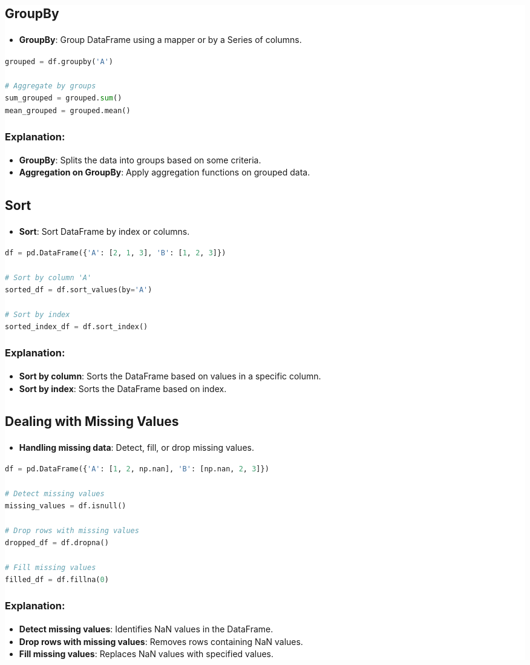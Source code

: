 ## GroupBy

- **GroupBy**: Group DataFrame using a mapper or by a Series of columns.

```python
grouped = df.groupby('A')

# Aggregate by groups
sum_grouped = grouped.sum()
mean_grouped = grouped.mean()
```

### Explanation:
- **GroupBy**: Splits the data into groups based on some criteria.
- **Aggregation on GroupBy**: Apply aggregation functions on grouped data.

## Sort

- **Sort**: Sort DataFrame by index or columns.

```python
df = pd.DataFrame({'A': [2, 1, 3], 'B': [1, 2, 3]})

# Sort by column 'A'
sorted_df = df.sort_values(by='A')

# Sort by index
sorted_index_df = df.sort_index()
```

### Explanation:
- **Sort by column**: Sorts the DataFrame based on values in a specific column.
- **Sort by index**: Sorts the DataFrame based on index.

## Dealing with Missing Values

- **Handling missing data**: Detect, fill, or drop missing values.

```python
df = pd.DataFrame({'A': [1, 2, np.nan], 'B': [np.nan, 2, 3]})

# Detect missing values
missing_values = df.isnull()

# Drop rows with missing values
dropped_df = df.dropna()

# Fill missing values
filled_df = df.fillna(0)
```

### Explanation:
- **Detect missing values**: Identifies NaN values in the DataFrame.
- **Drop rows with missing values**: Removes rows containing NaN values.
- **Fill missing values**: Replaces NaN values with specified values.

